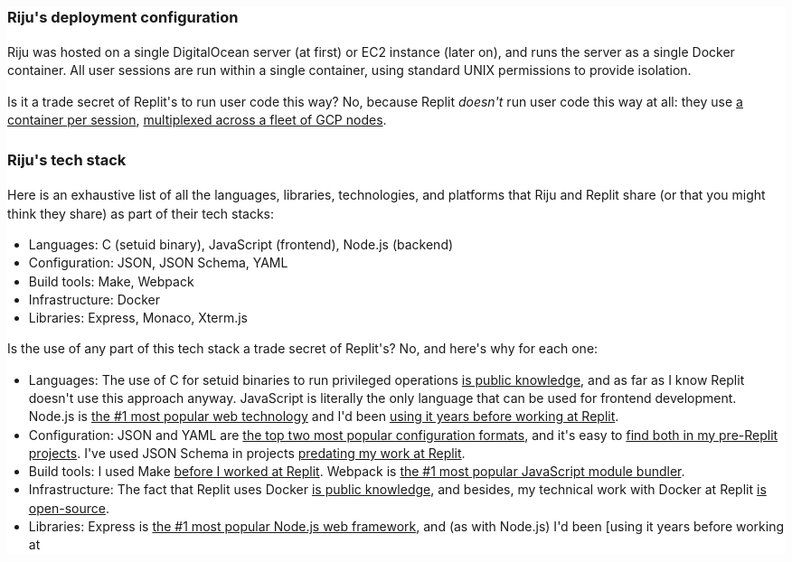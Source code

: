 ### Riju's deployment configuration

Riju was hosted on a single DigitalOcean server (at first) or EC2
instance (later on), and runs the server as a single Docker container.
All user sessions are run within a single container, using standard
UNIX permissions to provide isolation.

Is it a trade secret of Replit's to run user code this way? No,
because Replit *doesn't* run user code this way at all: they use [a
container per
session](https://web.archive.org/web/20210504031011/https://blog.replit.com/killing-containers-at-scale),
[multiplexed across a fleet of GCP
nodes](https://web.archive.org/web/20210504031011/https://blog.replit.com/killing-containers-at-scale).

### Riju's tech stack

Here is an exhaustive list of all the languages, libraries,
technologies, and platforms that Riju and Replit share (or that you
might think they share) as part of their tech stacks:

* Languages: C (setuid binary), JavaScript (frontend), Node.js
  (backend)
* Configuration: JSON, JSON Schema, YAML
* Build tools: Make, Webpack
* Infrastructure: Docker
* Libraries: Express, Monaco, Xterm.js

Is the use of any part of this tech stack a trade secret of Replit's?
No, and here's why for each one:

* Languages: The use of C for setuid binaries to run privileged
  operations [is public
  knowledge](https://unix.stackexchange.com/a/369), and as far as I
  know Replit doesn't use this approach anyway. JavaScript is
  literally the only language that can be used for frontend
  development. Node.js is [the #1 most popular web
  technology](https://insights.stackoverflow.com/survey/2020#technology-other-frameworks-libraries-and-tools-all-respondents3)
  and I'd been [using it years before working at
  Replit](https://github.com/MuddCreates/hyperschedule/blob/e1b0b661b4712ec8744b1a033ce63be4789db33e/server.js).
* Configuration: JSON and YAML are [the top two most popular
  configuration
  formats](https://towardsdatascience.com/from-novice-to-expert-how-to-write-a-configuration-file-in-python-273e171a8eb3#7ae4),
  and it's easy to [find both in my pre-Replit
  projects](https://github.com/raxod502/pset/tree/d0be46e12e2b134f23994495a63ec5c43850a6d9).
  I've used JSON Schema in projects [predating my work at
  Replit](https://github.com/raxod502/etunes/blob/14aa75dca37a95b3ced0ab76e60422cec0f84ee3/etunes/__init__.py#L334-L470).
* Build tools: I used Make [before I worked at
  Replit](https://github.com/raxod502/straight.el/tree/e51747861be2c5e2f1c990762167eb4b800fdb46).
  Webpack is [the #1 most popular JavaScript module
  bundler](https://ashleynolan.co.uk/blog/frontend-tooling-survey-2016-results#js-bundlers).
* Infrastructure: The fact that Replit uses Docker [is public
  knowledge](https://web.archive.org/web/20210504031011/https://blog.replit.com/killing-containers-at-scale),
  and besides, my technical work with Docker at Replit [is
  open-source](https://github.com/raxod502/upm).
* Libraries: Express is [the #1 most popular Node.js web
  framework](https://x-team.com/blog/most-popular-node-frameworks/),
  and (as with Node.js) I'd been [using it years before working at